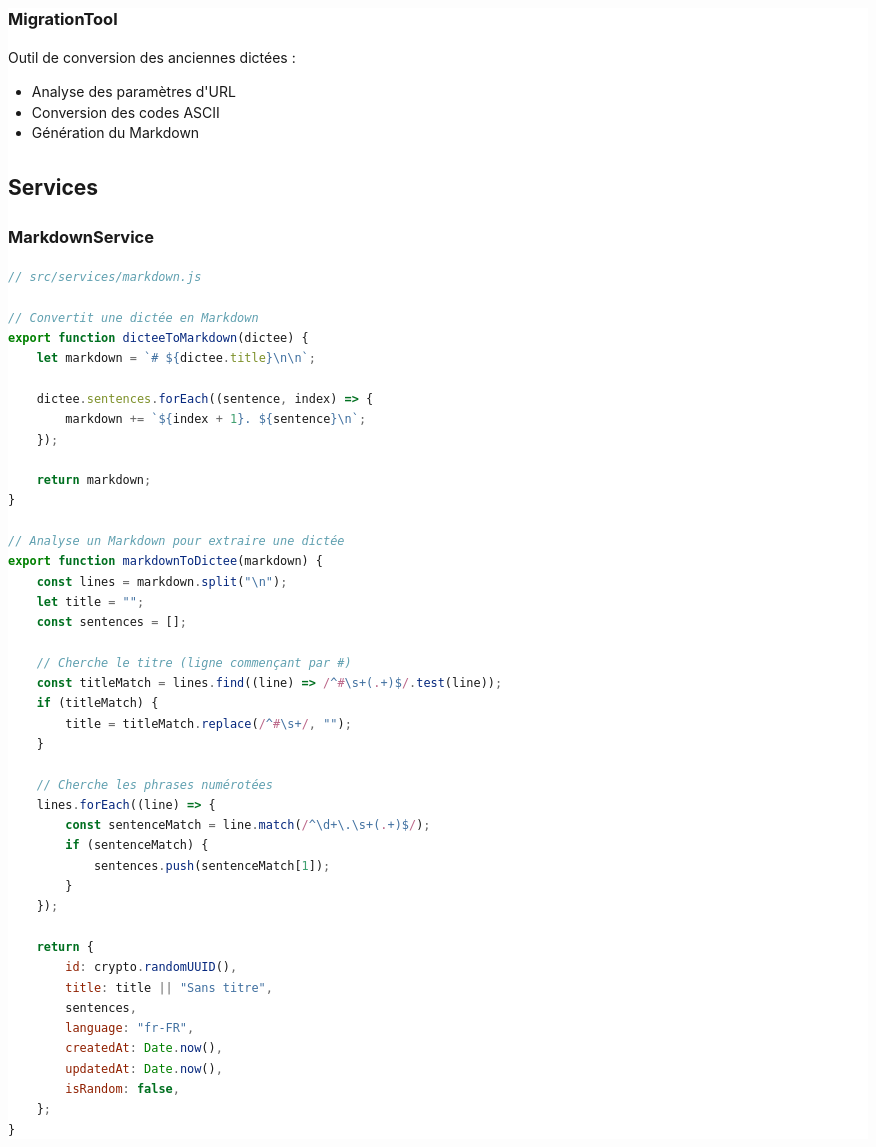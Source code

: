 ### MigrationTool

Outil de conversion des anciennes dictées :

-   Analyse des paramètres d'URL
-   Conversion des codes ASCII
-   Génération du Markdown

## Services

### MarkdownService

```javascript
// src/services/markdown.js

// Convertit une dictée en Markdown
export function dicteeToMarkdown(dictee) {
    let markdown = `# ${dictee.title}\n\n`;

    dictee.sentences.forEach((sentence, index) => {
        markdown += `${index + 1}. ${sentence}\n`;
    });

    return markdown;
}

// Analyse un Markdown pour extraire une dictée
export function markdownToDictee(markdown) {
    const lines = markdown.split("\n");
    let title = "";
    const sentences = [];

    // Cherche le titre (ligne commençant par #)
    const titleMatch = lines.find((line) => /^#\s+(.+)$/.test(line));
    if (titleMatch) {
        title = titleMatch.replace(/^#\s+/, "");
    }

    // Cherche les phrases numérotées
    lines.forEach((line) => {
        const sentenceMatch = line.match(/^\d+\.\s+(.+)$/);
        if (sentenceMatch) {
            sentences.push(sentenceMatch[1]);
        }
    });

    return {
        id: crypto.randomUUID(),
        title: title || "Sans titre",
        sentences,
        language: "fr-FR",
        createdAt: Date.now(),
        updatedAt: Date.now(),
        isRandom: false,
    };
}
```
